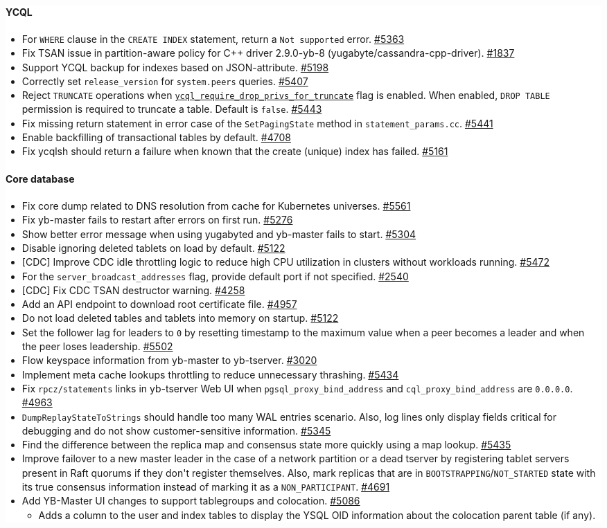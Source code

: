 #### YCQL

* For `WHERE` clause in the `CREATE INDEX` statement, return a `Not supported` error. [#5363](https://github.com/yugabyte/yugabyte-db/issues/5363)
* Fix TSAN issue in partition-aware policy for C++ driver 2.9.0-yb-8 (yugabyte/cassandra-cpp-driver). [#1837](https://github.com/yugabyte/yugabyte-db/issues/1837)
* Support YCQL backup for indexes based on JSON-attribute. [#5198](https://github.com/yugabyte/yugabyte-db/issues/5198)
* Correctly set `release_version` for `system.peers` queries. [#5407](https://github.com/yugabyte/yugabyte-db/issues/5407)
* Reject `TRUNCATE` operations when [`ycql_require_drop_privs_for_truncate`](../../../../reference/configuration/yb-tserver/#ycql-require-drop-privs-for-truncate) flag is enabled. When enabled, `DROP TABLE` permission is required to truncate a table. Default is `false`. [#5443](https://github.com/yugabyte/yugabyte-db/issues/5443)
* Fix missing return statement in error case of the `SetPagingState` method in `statement_params.cc`. [#5441](https://github.com/yugabyte/yugabyte-db/issues/5441)
* Enable backfilling of transactional tables by default. [#4708](https://github.com/yugabyte/yugabyte-db/issues/4708)
* Fix ycqlsh should return a failure when known that the create (unique) index has failed. [#5161](https://github.com/yugabyte/yugabyte-db/issues/5161)

#### Core database

* Fix core dump related to DNS resolution from cache for Kubernetes universes. [#5561](https://github.com/yugabyte/yugabyte-db/issues/5561)
* Fix yb-master fails to restart after errors on first run. [#5276](https://github.com/yugabyte/yugabyte-db/issues/5276)
* Show better error message when using yugabyted and yb-master fails to start. [#5304](https://github.com/yugabyte/yugabyte-db/issues/5304)
* Disable ignoring deleted tablets on load by default. [#5122](https://github.com/yugabyte/yugabyte-db/issues/5122)
* [CDC] Improve CDC idle throttling logic to reduce high CPU utilization in clusters without workloads running. [#5472](https://github.com/yugabyte/yugabyte-db/issues/5472)
* For the `server_broadcast_addresses` flag, provide default port if not specified. [#2540](https://github.com/yugabyte/yugabyte-db/issues/2540)
* [CDC] Fix CDC TSAN destructor warning. [#4258](https://github.com/yugabyte/yugabyte-db/issues/4258)
* Add an API endpoint to download root certificate file. [#4957](https://github.com/yugabyte/yugabyte-db/issues/4957)
* Do not load deleted tables and tablets into memory on startup. [#5122](https://github.com/yugabyte/yugabyte-db/issues/5122)
* Set the follower lag for leaders to `0` by resetting timestamp to the maximum value when a peer becomes a leader and when the peer loses leadership. [#5502](https://github.com/yugabyte/yugabyte-db/issues/5502)
* Flow keyspace information from yb-master to yb-tserver. [#3020](https://github.com/yugabyte/yugabyte-db/issues/3020)
* Implement meta cache lookups throttling to reduce unnecessary thrashing. [#5434](https://github.com/yugabyte/yugabyte-db/issues/5434)
* Fix `rpcz/statements` links in yb-tserver Web UI when `pgsql_proxy_bind_address` and `cql_proxy_bind_address` are `0.0.0.0`. [#4963](https://github.com/yugabyte/yugabyte-db/issues/4963)
* `DumpReplayStateToStrings` should handle too many WAL entries scenario. Also, log lines only display fields critical for debugging and do not show customer-sensitive information. [#5345](https://github.com/yugabyte/yugabyte-db/issues/5345)
* Find the difference between the replica map and consensus state more quickly using a map lookup. [#5435](https://github.com/yugabyte/yugabyte-db/issues/5435)
* Improve failover to a new master leader in the case of a network partition or a dead tserver by registering tablet servers present in Raft quorums if they don't register themselves. Also, mark replicas that are in `BOOTSTRAPPING`/`NOT_STARTED` state with its true consensus information instead of marking it as a `NON_PARTICIPANT`. [#4691](https://github.com/yugabyte/yugabyte-db/issues/4691)
* Add YB-Master UI changes to support tablegroups and colocation. [#5086](https://github.com/yugabyte/yugabyte-db/issues/5086)
  * Adds a column to the user and index tables to display the YSQL OID information about the colocation parent table (if any).
